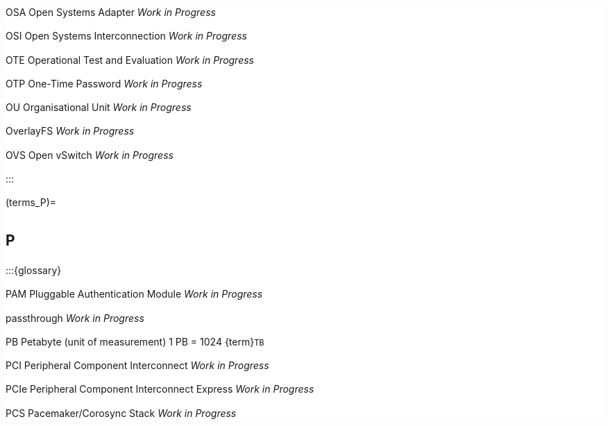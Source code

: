 OSA
Open Systems Adapter
    *Work in Progress*

OSI
Open Systems Interconnection
    *Work in Progress*

OTE
Operational Test and Evaluation
    *Work in Progress*

OTP
One-Time Password
    *Work in Progress*

OU
Organisational Unit
    *Work in Progress*

OverlayFS
    *Work in Progress*

OVS
Open vSwitch
    *Work in Progress*

:::


(terms_P)=
## P

:::{glossary}

PAM
Pluggable Authentication Module
    *Work in Progress*

passthrough
    *Work in Progress*

PB
    Petabyte (unit of measurement)
    1 PB = 1024 {term}`TB`

PCI
Peripheral Component Interconnect
    *Work in Progress*

PCIe
Peripheral Component Interconnect Express
    *Work in Progress*

PCS
Pacemaker/Corosync Stack
    *Work in Progress*
